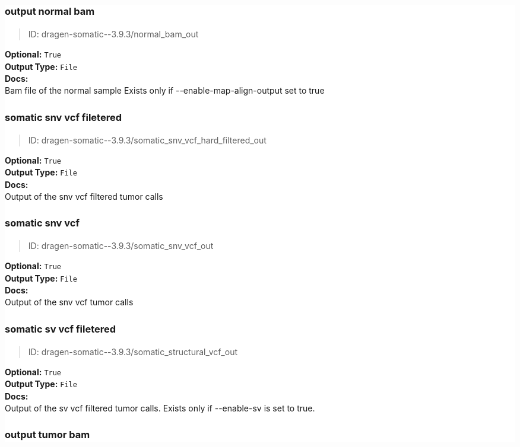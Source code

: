 

### output normal bam



  
> ID: dragen-somatic--3.9.3/normal_bam_out  

  
**Optional:** `True`  
**Output Type:** `File`  
**Docs:**  
Bam file of the normal sample
Exists only if --enable-map-align-output set to true
  


### somatic snv vcf filetered



  
> ID: dragen-somatic--3.9.3/somatic_snv_vcf_hard_filtered_out  

  
**Optional:** `True`  
**Output Type:** `File`  
**Docs:**  
Output of the snv vcf filtered tumor calls
  


### somatic snv vcf



  
> ID: dragen-somatic--3.9.3/somatic_snv_vcf_out  

  
**Optional:** `True`  
**Output Type:** `File`  
**Docs:**  
Output of the snv vcf tumor calls
  


### somatic sv vcf filetered



  
> ID: dragen-somatic--3.9.3/somatic_structural_vcf_out  

  
**Optional:** `True`  
**Output Type:** `File`  
**Docs:**  
Output of the sv vcf filtered tumor calls.
Exists only if --enable-sv is set to true.
  


### output tumor bam
